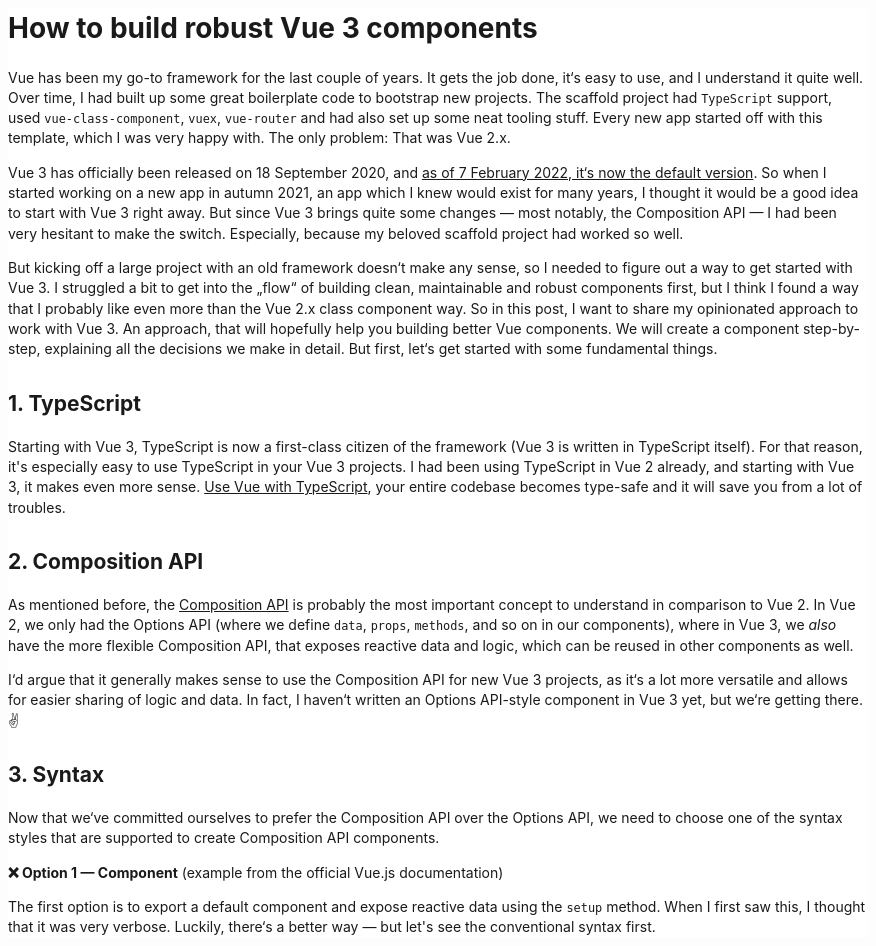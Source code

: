 # How to build robust Vue 3 components

Vue has been my go-to framework for the last couple of years. It gets the job done, it‘s easy to use, and I understand it quite well. Over time, I had built up some great boilerplate code to bootstrap new projects. The scaffold project had `TypeScript` support, used `vue-class-component`, `vuex`, `vue-router` and had also set up some neat tooling stuff. Every new app started off with this template, which I was very happy with. The only problem: That was Vue 2.x.

Vue 3 has officially been released on 18 September 2020, and [as of 7 February 2022, it‘s now the default version](https://twitter.com/vuejs/status/1490592213184573441?s=21&t=Dpb5-9HxF-PIPqb1dxmBoQ). So when I started working on a new app in autumn 2021, an app which I knew would exist for many years, I thought it would be a good idea to start with Vue 3 right away. But since Vue 3 brings quite some changes — most notably, the Composition API — I had been very hesitant to make the switch. Especially, because my beloved scaffold project had worked so well.

But kicking off a large project with an old framework doesn‘t make any sense, so I needed to figure out a way to get started with Vue 3. I struggled a bit to get into the „flow“ of building clean, maintainable and robust components first, but I think I found a way that I probably like even more than the Vue 2.x class component way. So in this post, I want to share my opinionated approach to work with Vue 3. An approach, that will hopefully help you building better Vue components. We will create a component step-by-step, explaining all the decisions we make in detail. But first, let‘s get started with some fundamental things.

## 1. TypeScript

Starting with Vue 3, TypeScript is now a first-class citizen of the framework (Vue 3 is written in TypeScript itself). For that reason, it's especially easy to use TypeScript in your Vue 3 projects. I had been using TypeScript in Vue 2 already, and starting with Vue 3, it makes even more sense. [Use Vue with TypeScript](https://vuejs.org/guide/typescript/overview.html#using-vue-with-typescript), your entire codebase becomes type-safe and it will save you from a lot of troubles.

## 2. Composition API

As mentioned before, the [Composition API](https://vuejs.org/guide/extras/composition-api-faq.html) is probably the most important concept to understand in comparison to Vue 2. In Vue 2, we only had the Options API (where we define `data`, `props`, `methods`, and so on in our components), where in Vue 3, we *also* have the more flexible Composition API, that exposes reactive data and logic, which can be reused in other components as well.

I‘d argue that it generally makes sense to use the Composition API for new Vue 3 projects, as it‘s a lot more versatile and allows for easier sharing of logic and data. In fact, I haven‘t written an Options API-style component in Vue 3 yet, but we‘re getting there. ✌️

## 3. Syntax

Now that we‘ve committed ourselves to prefer the Composition API over the Options API, we need to choose one of the syntax styles that are supported to create Composition API components.

**❌ Option 1 — Component** (example from the official Vue.js documentation)

The first option is to export a default component and expose reactive data using the `setup` method. When I first saw this, I thought that it was very verbose. Luckily, there‘s a better way — but let's see the conventional syntax first.

